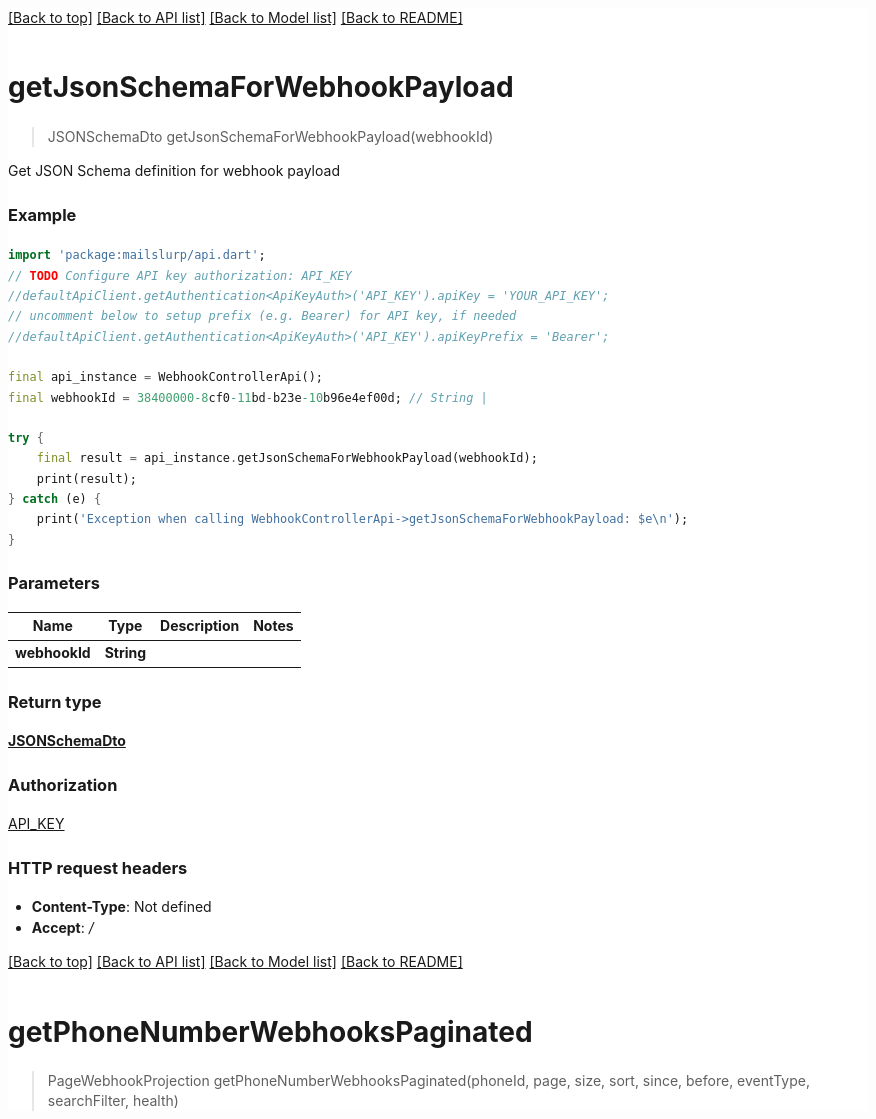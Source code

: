 [[Back to top]](#) [[Back to API list]](../README#documentation-for-api-endpoints) [[Back to Model list]](../README#documentation-for-models) [[Back to README]](../README)

# **getJsonSchemaForWebhookPayload**
> JSONSchemaDto getJsonSchemaForWebhookPayload(webhookId)



Get JSON Schema definition for webhook payload

### Example
```dart
import 'package:mailslurp/api.dart';
// TODO Configure API key authorization: API_KEY
//defaultApiClient.getAuthentication<ApiKeyAuth>('API_KEY').apiKey = 'YOUR_API_KEY';
// uncomment below to setup prefix (e.g. Bearer) for API key, if needed
//defaultApiClient.getAuthentication<ApiKeyAuth>('API_KEY').apiKeyPrefix = 'Bearer';

final api_instance = WebhookControllerApi();
final webhookId = 38400000-8cf0-11bd-b23e-10b96e4ef00d; // String | 

try {
    final result = api_instance.getJsonSchemaForWebhookPayload(webhookId);
    print(result);
} catch (e) {
    print('Exception when calling WebhookControllerApi->getJsonSchemaForWebhookPayload: $e\n');
}
```

### Parameters

Name | Type | Description  | Notes
------------- | ------------- | ------------- | -------------
 **webhookId** | **String**|  | 

### Return type

[**JSONSchemaDto**](JSONSchemaDto)

### Authorization

[API_KEY](../README#API_KEY)

### HTTP request headers

 - **Content-Type**: Not defined
 - **Accept**: */*

[[Back to top]](#) [[Back to API list]](../README#documentation-for-api-endpoints) [[Back to Model list]](../README#documentation-for-models) [[Back to README]](../README)

# **getPhoneNumberWebhooksPaginated**
> PageWebhookProjection getPhoneNumberWebhooksPaginated(phoneId, page, size, sort, since, before, eventType, searchFilter, health)
